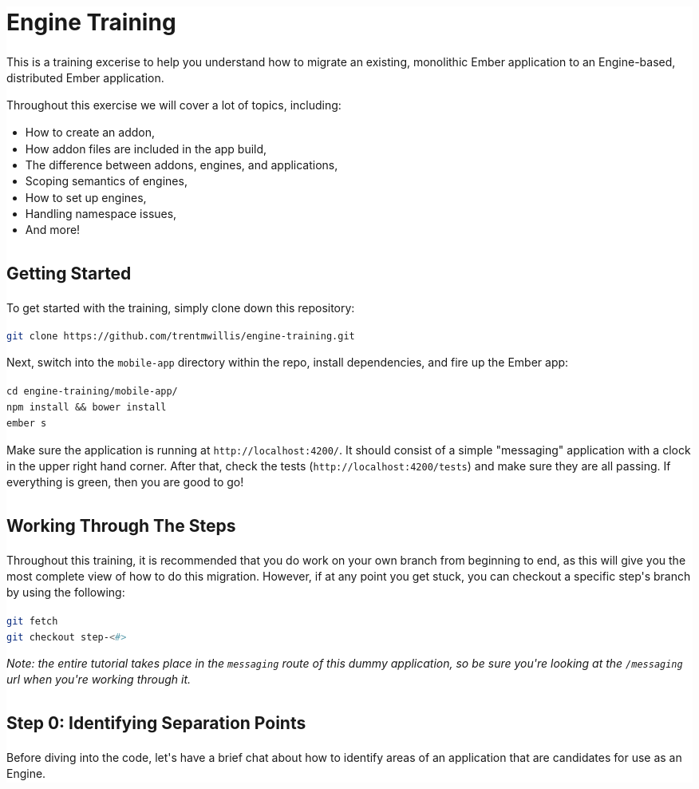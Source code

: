 # Engine Training

This is a training excerise to help you understand how to migrate an existing, monolithic Ember application to an Engine-based, distributed Ember application.

Throughout this exercise we will cover a lot of topics, including:

* How to create an addon,
* How addon files are included in the app build,
* The difference between addons, engines, and applications,
* Scoping semantics of engines,
* How to set up engines,
* Handling namespace issues,
* And more!

## Getting Started

To get started with the training, simply clone down this repository:

```bash
git clone https://github.com/trentmwillis/engine-training.git
```

Next, switch into the `mobile-app` directory within the repo, install dependencies, and fire up the Ember app:

```
cd engine-training/mobile-app/
npm install && bower install
ember s
```

Make sure the application is running at `http://localhost:4200/`. It should consist of a simple "messaging" application with a clock in the upper right hand corner. After that, check the tests (`http://localhost:4200/tests`) and make sure they are all passing. If everything is green, then you are good to go!

## Working Through The Steps

Throughout this training, it is recommended that you do work on your own branch from beginning to end, as this will give you the most complete view of how to do this migration. However, if at any point you get stuck, you can checkout a specific step's branch by using the following:

```bash
git fetch
git checkout step-<#>
```

_Note: the entire tutorial takes place in the `messaging` route of this dummy application, so be sure you're looking at the `/messaging` url when you're working through it._

## Step 0: Identifying Separation Points

Before diving into the code, let's have a brief chat about how to identify areas of an application that are candidates for use as an Engine.
